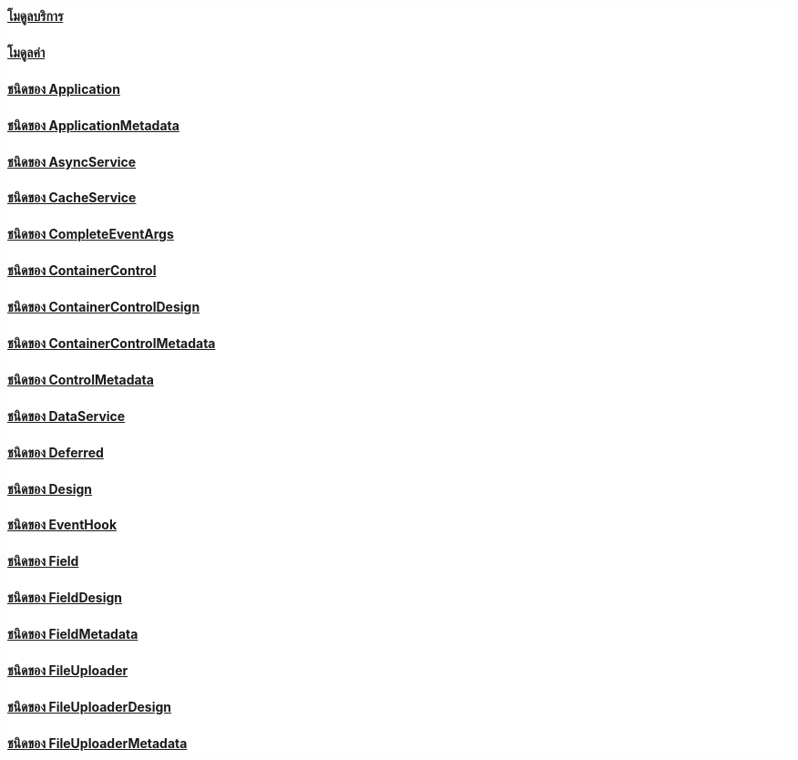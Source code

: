 #### [โมดูลบริการ](mobile-apps/platform/client-apis/modules/services-business-logic-services.md)
#### [โมดูลค่า](mobile-apps/platform/client-apis/modules/view-model-control-value-ivalue.md)
#### [ชนิดของ Application](mobile-apps/platform/client-apis/interfaces/services-application-iapplication.md)
#### [ชนิดของ ApplicationMetadata](mobile-apps/platform/client-apis/interfaces/services-application-iapplicationmetadata.md)
#### [ชนิดของ AsyncService](mobile-apps/platform/client-apis/interfaces/services-business-logic-services-iasyncservice.md)
#### [ชนิดของ CacheService](mobile-apps/platform/client-apis/interfaces/services-business-logic-services-icacheservice.md)
#### [ชนิดของ CompleteEventArgs](mobile-apps/platform/client-apis/interfaces/view-model-ipage-icompleteeventargs.md)
#### [ชนิดของ ContainerControl](mobile-apps/platform/client-apis/interfaces/view-model-control-container-icontainercontrol-icontainercontrol.md)
#### [ชนิดของ ContainerControlDesign](mobile-apps/platform/client-apis/interfaces/view-model-control-container-icontainercontrol-icontainercontroldesign.md)
#### [ชนิดของ ContainerControlMetadata](mobile-apps/platform/client-apis/interfaces/view-model-control-container-icontainercontrol-icontainercontrolmetadata.md)
#### [ชนิดของ ControlMetadata](mobile-apps/platform/client-apis/interfaces/view-model-control-basecontrol-icontrol-icontrolmetadata.md)
#### [ชนิดของ DataService](mobile-apps/platform/client-apis/interfaces/services-business-logic-services-idataservice.md)
#### [ชนิดของ Deferred](mobile-apps/platform/client-apis/interfaces/defer-ideferred.md)
#### [ชนิดของ Design](mobile-apps/platform/client-apis/interfaces/view-model-ipage-idesign.md)
#### [ชนิดของ EventHook](mobile-apps/platform/client-apis/interfaces/event-ievent-ieventhook.md)
#### [ชนิดของ Field](mobile-apps/platform/client-apis/interfaces/view-model-control-field-ifield-ifield.md)
#### [ชนิดของ FieldDesign](mobile-apps/platform/client-apis/interfaces/view-model-control-field-ifield-ifielddesign.md)
#### [ชนิดของ FieldMetadata](mobile-apps/platform/client-apis/interfaces/view-model-control-field-ifield-ifieldmetadata.md)
#### [ชนิดของ FileUploader](mobile-apps/platform/client-apis/interfaces/view-model-control-fileuploader-ifileuploader-ifileuploader.md)
#### [ชนิดของ FileUploaderDesign](mobile-apps/platform/client-apis/interfaces/view-model-control-fileuploader-ifileuploader-ifileuploaderdesign.md)
#### [ชนิดของ FileUploaderMetadata](mobile-apps/platform/client-apis/interfaces/view-model-control-fileuploader-ifileuploader-ifileuploadermetadata.md)